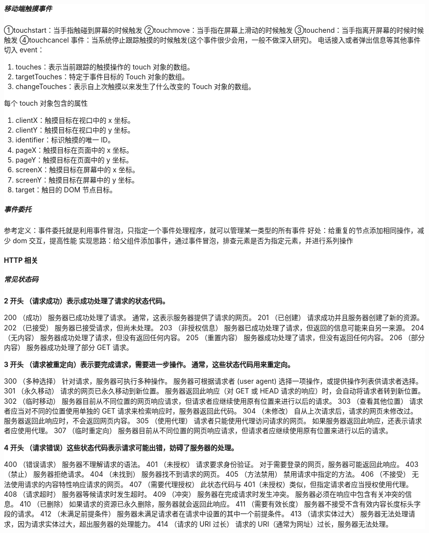 ##### 移动端触摸事件

①touchstart：当手指触碰到屏幕的时候触发
②touchmove：当手指在屏幕上滑动的时候触发
③touchend：当手指离开屏幕的时候时候触发
④touchcancel 事件：当系统停止跟踪触摸的时候触发(这个事件很少会用，一般不做深入研究)。 电话接入或者弹出信息等其他事件切入
event：

1. touches：表示当前跟踪的触摸操作的 touch 对象的数组。
2. targetTouches：特定于事件目标的 Touch 对象的数组。
3. changeTouches：表示自上次触摸以来发生了什么改变的 Touch 对象的数组。

每个 touch 对象包含的属性

1. clientX：触摸目标在视口中的 x 坐标。
2. clientY：触摸目标在视口中的 y 坐标。
3. identifier：标识触摸的唯一 ID。
4. pageX：触摸目标在页面中的 x 坐标。
5. pageY：触摸目标在页面中的 y 坐标。
6. screenX：触摸目标在屏幕中的 x 坐标。
7. screenY：触摸目标在屏幕中的 y 坐标。
8. target：触目的 DOM 节点目标。

##### 事件委托

参考定义：事件委托就是利用事件冒泡，只指定一个事件处理程序，就可以管理某一类型的所有事件
好处：给重复的节点添加相同操作，减少 dom 交互，提高性能
实现思路：给父组件添加事件，通过事件冒泡，排查元素是否为指定元素，并进行系列操作

#### <div id="http">HTTP 相关</div>

##### 常见状态码

<b>2 开头 （请求成功）表示成功处理了请求的状态代码。</b>

200 （成功） 服务器已成功处理了请求。 通常，这表示服务器提供了请求的网页。
201 （已创建） 请求成功并且服务器创建了新的资源。
202 （已接受） 服务器已接受请求，但尚未处理。
203 （非授权信息） 服务器已成功处理了请求，但返回的信息可能来自另一来源。
204 （无内容） 服务器成功处理了请求，但没有返回任何内容。
205 （重置内容） 服务器成功处理了请求，但没有返回任何内容。
206 （部分内容） 服务器成功处理了部分 GET 请求。

<b>3 开头 （请求被重定向）表示要完成请求，需要进一步操作。 通常，这些状态代码用来重定向。</b>

300 （多种选择） 针对请求，服务器可执行多种操作。 服务器可根据请求者 (user agent) 选择一项操作，或提供操作列表供请求者选择。
301 （永久移动） 请求的网页已永久移动到新位置。 服务器返回此响应（对 GET 或 HEAD 请求的响应）时，会自动将请求者转到新位置。
302 （临时移动） 服务器目前从不同位置的网页响应请求，但请求者应继续使用原有位置来进行以后的请求。
303 （查看其他位置） 请求者应当对不同的位置使用单独的 GET 请求来检索响应时，服务器返回此代码。
304 （未修改） 自从上次请求后，请求的网页未修改过。 服务器返回此响应时，不会返回网页内容。
305 （使用代理） 请求者只能使用代理访问请求的网页。 如果服务器返回此响应，还表示请求者应使用代理。
307 （临时重定向） 服务器目前从不同位置的网页响应请求，但请求者应继续使用原有位置来进行以后的请求。

<b>4 开头 （请求错误）这些状态代码表示请求可能出错，妨碍了服务器的处理。</b>

400 （错误请求） 服务器不理解请求的语法。
401 （未授权） 请求要求身份验证。 对于需要登录的网页，服务器可能返回此响应。
403 （禁止） 服务器拒绝请求。
404 （未找到） 服务器找不到请求的网页。
405 （方法禁用） 禁用请求中指定的方法。
406 （不接受） 无法使用请求的内容特性响应请求的网页。
407 （需要代理授权） 此状态代码与 401（未授权）类似，但指定请求者应当授权使用代理。
408 （请求超时） 服务器等候请求时发生超时。
409 （冲突） 服务器在完成请求时发生冲突。 服务器必须在响应中包含有关冲突的信息。
410 （已删除） 如果请求的资源已永久删除，服务器就会返回此响应。
411 （需要有效长度） 服务器不接受不含有效内容长度标头字段的请求。
412 （未满足前提条件） 服务器未满足请求者在请求中设置的其中一个前提条件。
413 （请求实体过大） 服务器无法处理请求，因为请求实体过大，超出服务器的处理能力。
414 （请求的 URI 过长） 请求的 URI（通常为网址）过长，服务器无法处理。